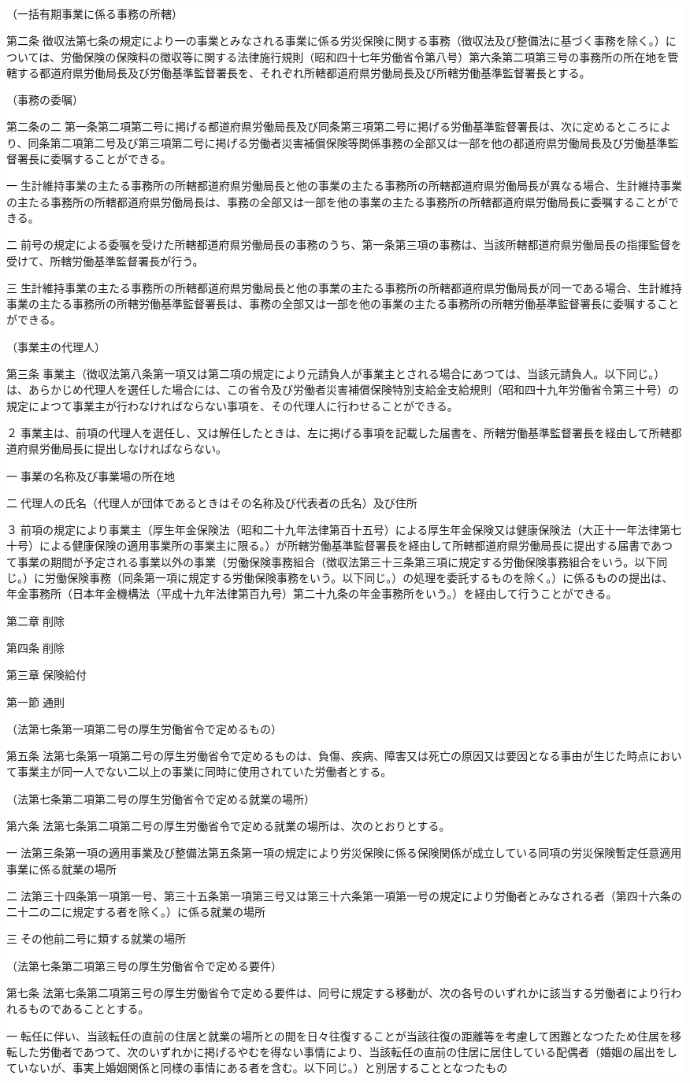 （一括有期事業に係る事務の所轄）

第二条 徴収法第七条の規定により一の事業とみなされる事業に係る労災保険に関する事務（徴収法及び整備法に基づく事務を除く。）については、労働保険の保険料の徴収等に関する法律施行規則（昭和四十七年労働省令第八号）第六条第二項第三号の事務所の所在地を管轄する都道府県労働局長及び労働基準監督署長を、それぞれ所轄都道府県労働局長及び所轄労働基準監督署長とする。

（事務の委嘱）

第二条の二 第一条第二項第二号に掲げる都道府県労働局長及び同条第三項第二号に掲げる労働基準監督署長は、次に定めるところにより、同条第二項第二号及び第三項第二号に掲げる労働者災害補償保険等関係事務の全部又は一部を他の都道府県労働局長及び労働基準監督署長に委嘱することができる。

一 生計維持事業の主たる事務所の所轄都道府県労働局長と他の事業の主たる事務所の所轄都道府県労働局長が異なる場合、生計維持事業の主たる事務所の所轄都道府県労働局長は、事務の全部又は一部を他の事業の主たる事務所の所轄都道府県労働局長に委嘱することができる。

二 前号の規定による委嘱を受けた所轄都道府県労働局長の事務のうち、第一条第三項の事務は、当該所轄都道府県労働局長の指揮監督を受けて、所轄労働基準監督署長が行う。

三 生計維持事業の主たる事務所の所轄都道府県労働局長と他の事業の主たる事務所の所轄都道府県労働局長が同一である場合、生計維持事業の主たる事務所の所轄労働基準監督署長は、事務の全部又は一部を他の事業の主たる事務所の所轄労働基準監督署長に委嘱することができる。

（事業主の代理人）

第三条 事業主（徴収法第八条第一項又は第二項の規定により元請負人が事業主とされる場合にあつては、当該元請負人。以下同じ。）は、あらかじめ代理人を選任した場合には、この省令及び労働者災害補償保険特別支給金支給規則（昭和四十九年労働省令第三十号）の規定によつて事業主が行わなければならない事項を、その代理人に行わせることができる。

２ 事業主は、前項の代理人を選任し、又は解任したときは、左に掲げる事項を記載した届書を、所轄労働基準監督署長を経由して所轄都道府県労働局長に提出しなければならない。

一 事業の名称及び事業場の所在地

二 代理人の氏名（代理人が団体であるときはその名称及び代表者の氏名）及び住所

３ 前項の規定により事業主（厚生年金保険法（昭和二十九年法律第百十五号）による厚生年金保険又は健康保険法（大正十一年法律第七十号）による健康保険の適用事業所の事業主に限る。）が所轄労働基準監督署長を経由して所轄都道府県労働局長に提出する届書であつて事業の期間が予定される事業以外の事業（労働保険事務組合（徴収法第三十三条第三項に規定する労働保険事務組合をいう。以下同じ。）に労働保険事務（同条第一項に規定する労働保険事務をいう。以下同じ。）の処理を委託するものを除く。）に係るものの提出は、年金事務所（日本年金機構法（平成十九年法律第百九号）第二十九条の年金事務所をいう。）を経由して行うことができる。

第二章 削除

第四条 削除

第三章 保険給付

第一節 通則

（法第七条第一項第二号の厚生労働省令で定めるもの）

第五条 法第七条第一項第二号の厚生労働省令で定めるものは、負傷、疾病、障害又は死亡の原因又は要因となる事由が生じた時点において事業主が同一人でない二以上の事業に同時に使用されていた労働者とする。

（法第七条第二項第二号の厚生労働省令で定める就業の場所）

第六条 法第七条第二項第二号の厚生労働省令で定める就業の場所は、次のとおりとする。

一 法第三条第一項の適用事業及び整備法第五条第一項の規定により労災保険に係る保険関係が成立している同項の労災保険暫定任意適用事業に係る就業の場所

二 法第三十四条第一項第一号、第三十五条第一項第三号又は第三十六条第一項第一号の規定により労働者とみなされる者（第四十六条の二十二の二に規定する者を除く。）に係る就業の場所

三 その他前二号に類する就業の場所

（法第七条第二項第三号の厚生労働省令で定める要件）

第七条 法第七条第二項第三号の厚生労働省令で定める要件は、同号に規定する移動が、次の各号のいずれかに該当する労働者により行われるものであることとする。

一 転任に伴い、当該転任の直前の住居と就業の場所との間を日々往復することが当該往復の距離等を考慮して困難となつたため住居を移転した労働者であつて、次のいずれかに掲げるやむを得ない事情により、当該転任の直前の住居に居住している配偶者（婚姻の届出をしていないが、事実上婚姻関係と同様の事情にある者を含む。以下同じ。）と別居することとなつたもの

